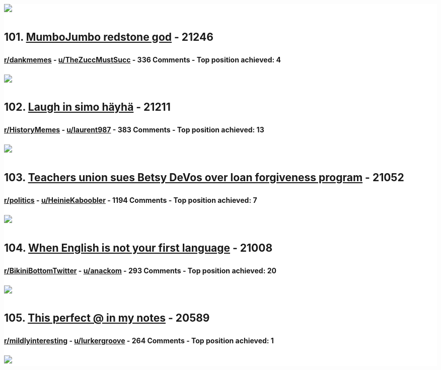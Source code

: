 <a href="https://i.redd.it/kb8c9vvv5n931.jpg"><img src="https://b.thumbs.redditmedia.com/x1pbTntotqrTbERFFwZskH6_Dk6ILwzIBsnaY0ebp_Q.jpg"></img></a>

## 101. [MumboJumbo redstone god](http://reddit.com/r/dankmemes/comments/cbrssd/mumbojumbo_redstone_god/) - 21246
#### [r/dankmemes](http://reddit.com/r/dankmemes) - [u/TheZuccMustSucc](http://reddit.com/u/TheZuccMustSucc) - 336 Comments - Top position achieved: 4

<a href="https://i.redd.it/kzpv498m1m931.jpg"><img src="https://a.thumbs.redditmedia.com/iBvVpQ3-QLfm2Ui1Zf0Bg-f-vBvt2D3UoxEFqzq9y70.jpg"></img></a>

## 102. [Laugh in simo häyhä](http://reddit.com/r/HistoryMemes/comments/cbtf4g/laugh_in_simo_häyhä/) - 21211
#### [r/HistoryMemes](http://reddit.com/r/HistoryMemes) - [u/laurent987](http://reddit.com/u/laurent987) - 383 Comments - Top position achieved: 13

<a href="https://i.redd.it/jd8i3noc2n931.png"><img src="https://b.thumbs.redditmedia.com/LZDWlfJ466ZO-BPMaBI3jUtN1zcSFdDS0lZRqkcJqcc.jpg"></img></a>

## 103. [Teachers union sues Betsy DeVos over loan forgiveness program](http://reddit.com/r/politics/comments/cbwhio/teachers_union_sues_betsy_devos_over_loan/) - 21052
#### [r/politics](http://reddit.com/r/politics) - [u/HeinieKaboobler](http://reddit.com/u/HeinieKaboobler) - 1194 Comments - Top position achieved: 7

<a href="https://www.cnn.com/2019/07/11/politics/betsy-devos-teachers-union-lawsuit/index.html"><img src="https://b.thumbs.redditmedia.com/sgp9LzLUYehgmOLo4d-W4Gjkj4NZS--Xp3PnkmJmH_M.jpg"></img></a>

## 104. [When English is not your first language](http://reddit.com/r/BikiniBottomTwitter/comments/cbvly9/when_english_is_not_your_first_language/) - 21008
#### [r/BikiniBottomTwitter](http://reddit.com/r/BikiniBottomTwitter) - [u/anackom](http://reddit.com/u/anackom) - 293 Comments - Top position achieved: 20

<a href="https://i.redd.it/yxruon4zco931.jpg"><img src="https://b.thumbs.redditmedia.com/8wYM3W5MKI8tb8RhUJz9grhQbuTc2pujiBgO8cd_K-A.jpg"></img></a>

## 105. [This perfect @ in my notes](http://reddit.com/r/mildlyinteresting/comments/cbqqxd/this_perfect_in_my_notes/) - 20589
#### [r/mildlyinteresting](http://reddit.com/r/mildlyinteresting) - [u/lurkergroove](http://reddit.com/u/lurkergroove) - 264 Comments - Top position achieved: 1

<a href="https://i.redd.it/klheofk3hl931.jpg"><img src="https://b.thumbs.redditmedia.com/fU9e4yCpprI-t1iLznSXWKYH2aBImU8e-28TSrBuV6A.jpg"></img></a>
